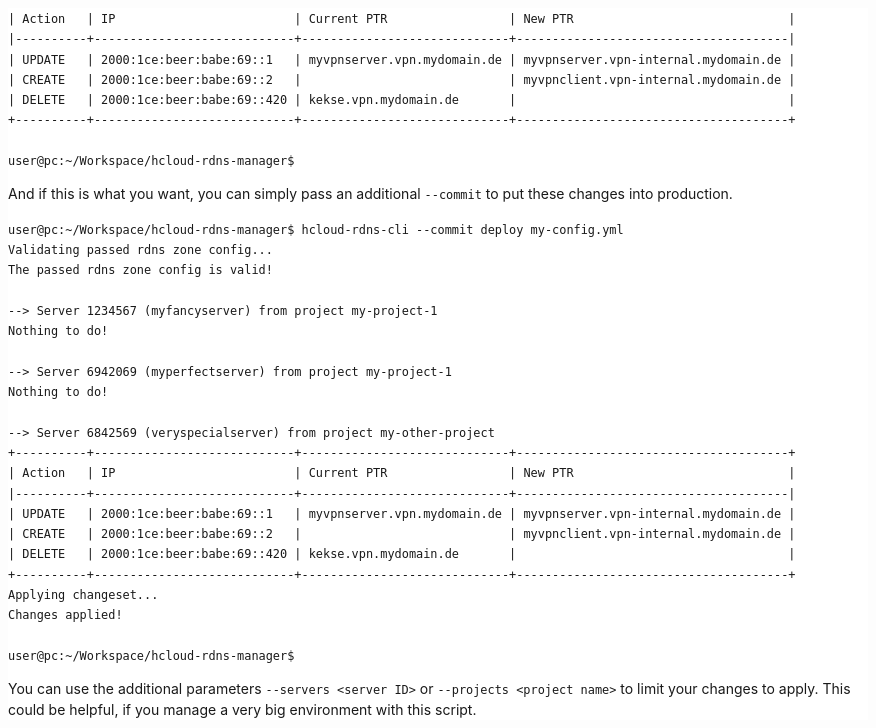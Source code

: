 ```
| Action   | IP                         | Current PTR                 | New PTR                              |
|----------+----------------------------+-----------------------------+--------------------------------------|
| UPDATE   | 2000:1ce:beer:babe:69::1   | myvpnserver.vpn.mydomain.de | myvpnserver.vpn-internal.mydomain.de |
| CREATE   | 2000:1ce:beer:babe:69::2   |                             | myvpnclient.vpn-internal.mydomain.de |
| DELETE   | 2000:1ce:beer:babe:69::420 | kekse.vpn.mydomain.de       |                                      |
+----------+----------------------------+-----------------------------+--------------------------------------+

user@pc:~/Workspace/hcloud-rdns-manager$ 
```

And if this is what you want, you can simply pass an additional `--commit` to put these changes into production.

```
user@pc:~/Workspace/hcloud-rdns-manager$ hcloud-rdns-cli --commit deploy my-config.yml
Validating passed rdns zone config...
The passed rdns zone config is valid!

--> Server 1234567 (myfancyserver) from project my-project-1
Nothing to do!

--> Server 6942069 (myperfectserver) from project my-project-1
Nothing to do!

--> Server 6842569 (veryspecialserver) from project my-other-project
+----------+----------------------------+-----------------------------+--------------------------------------+
| Action   | IP                         | Current PTR                 | New PTR                              |
|----------+----------------------------+-----------------------------+--------------------------------------|
| UPDATE   | 2000:1ce:beer:babe:69::1   | myvpnserver.vpn.mydomain.de | myvpnserver.vpn-internal.mydomain.de |
| CREATE   | 2000:1ce:beer:babe:69::2   |                             | myvpnclient.vpn-internal.mydomain.de |
| DELETE   | 2000:1ce:beer:babe:69::420 | kekse.vpn.mydomain.de       |                                      |
+----------+----------------------------+-----------------------------+--------------------------------------+
Applying changeset...
Changes applied!

user@pc:~/Workspace/hcloud-rdns-manager$ 
```

You can use the additional parameters `--servers <server ID>` or `--projects <project name>` to limit your changes to
apply. This could be helpful, if you manage a very big environment with this script.
